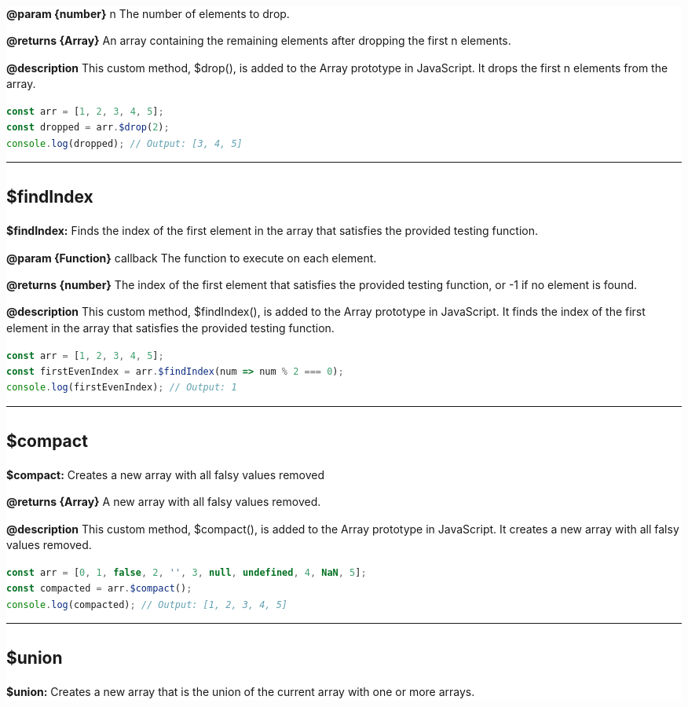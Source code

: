 __@param {number}__ n
The number of elements to drop.

__@returns {Array}__
An array containing the remaining elements after dropping the first n elements.

__@description__
This custom method, $drop(), is added to the Array prototype in JavaScript. It drops the first n elements from the array.

```js
const arr = [1, 2, 3, 4, 5];
const dropped = arr.$drop(2);
console.log(dropped); // Output: [3, 4, 5]
```
___
## $findIndex
**$findIndex:** Finds the index of the first element in the array that satisfies the provided testing function.

__@param {Function}__ callback
The function to execute on each element.

__@returns {number}__
The index of the first element that satisfies the provided testing function, or -1 if no element is found.

__@description__
This custom method, $findIndex(), is added to the Array prototype in JavaScript. It finds the index of the first element in the array that satisfies the provided testing function.

```js
const arr = [1, 2, 3, 4, 5];
const firstEvenIndex = arr.$findIndex(num => num % 2 === 0);
console.log(firstEvenIndex); // Output: 1
```
___
## $compact
**$compact:** Creates a new array with all falsy values removed

__@returns {Array}__
A new array with all falsy values removed.

__@description__
This custom method, $compact(), is added to the Array prototype in JavaScript. It creates a new array with all falsy values removed.

```js
const arr = [0, 1, false, 2, '', 3, null, undefined, 4, NaN, 5];
const compacted = arr.$compact();
console.log(compacted); // Output: [1, 2, 3, 4, 5]
```
___
## $union
**$union:** Creates a new array that is the union of the current array with one or more arrays.
